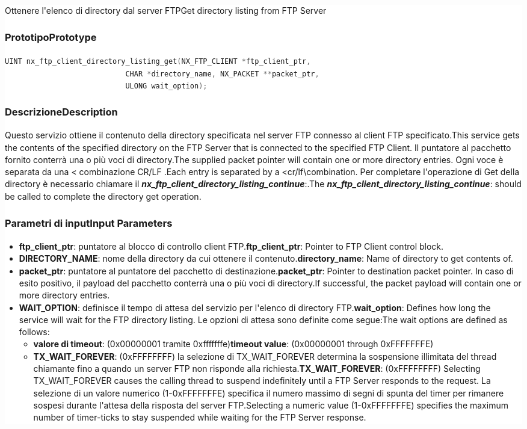 <span data-ttu-id="e1d0f-254">Ottenere l'elenco di directory dal server FTP</span><span class="sxs-lookup"><span data-stu-id="e1d0f-254">Get directory listing from FTP Server</span></span>

### <a name="prototype"></a><span data-ttu-id="e1d0f-255">Prototipo</span><span class="sxs-lookup"><span data-stu-id="e1d0f-255">Prototype</span></span>

```c
UINT nx_ftp_client_directory_listing_get(NX_FTP_CLIENT *ftp_client_ptr,
                            CHAR *directory_name, NX_PACKET **packet_ptr,
                            ULONG wait_option);
```

### <a name="description"></a><span data-ttu-id="e1d0f-256">Descrizione</span><span class="sxs-lookup"><span data-stu-id="e1d0f-256">Description</span></span>

<span data-ttu-id="e1d0f-257">Questo servizio ottiene il contenuto della directory specificata nel server FTP connesso al client FTP specificato.</span><span class="sxs-lookup"><span data-stu-id="e1d0f-257">This service gets the contents of the specified directory on the FTP Server that is connected to the specified FTP Client.</span></span> <span data-ttu-id="e1d0f-258">Il puntatore al pacchetto fornito conterrà una o più voci di directory.</span><span class="sxs-lookup"><span data-stu-id="e1d0f-258">The supplied packet pointer will contain one or more directory entries.</span></span> <span data-ttu-id="e1d0f-259">Ogni voce è separata da una &lt; combinazione CR/LF \.</span><span class="sxs-lookup"><span data-stu-id="e1d0f-259">Each entry is separated by a &lt;cr/lf\combination.</span></span> <span data-ttu-id="e1d0f-260">Per completare l'operazione di Get della directory è necessario chiamare il ***nx_ftp_client_directory_listing_continue***:.</span><span class="sxs-lookup"><span data-stu-id="e1d0f-260">The ***nx_ftp_client_directory_listing_continue***: should be called to complete the directory get operation.</span></span>

### <a name="input-parameters"></a><span data-ttu-id="e1d0f-261">Parametri di input</span><span class="sxs-lookup"><span data-stu-id="e1d0f-261">Input Parameters</span></span>

- <span data-ttu-id="e1d0f-262">**ftp_client_ptr**: puntatore al blocco di controllo client FTP.</span><span class="sxs-lookup"><span data-stu-id="e1d0f-262">**ftp_client_ptr**: Pointer to FTP Client control block.</span></span>
- <span data-ttu-id="e1d0f-263">**DIRECTORY_NAME**: nome della directory da cui ottenere il contenuto.</span><span class="sxs-lookup"><span data-stu-id="e1d0f-263">**directory_name**: Name of directory to get contents of.</span></span>
- <span data-ttu-id="e1d0f-264">**packet_ptr**: puntatore al puntatore del pacchetto di destinazione.</span><span class="sxs-lookup"><span data-stu-id="e1d0f-264">**packet_ptr**: Pointer to destination packet pointer.</span></span> <span data-ttu-id="e1d0f-265">In caso di esito positivo, il payload del pacchetto conterrà una o più voci di directory.</span><span class="sxs-lookup"><span data-stu-id="e1d0f-265">If successful, the packet payload will contain one or more directory entries.</span></span>
- <span data-ttu-id="e1d0f-266">**WAIT_OPTION**: definisce il tempo di attesa del servizio per l'elenco di directory FTP.</span><span class="sxs-lookup"><span data-stu-id="e1d0f-266">**wait_option**: Defines how long the service will wait for the FTP directory listing.</span></span> <span data-ttu-id="e1d0f-267">Le opzioni di attesa sono definite come segue:</span><span class="sxs-lookup"><span data-stu-id="e1d0f-267">The wait options are defined as follows:</span></span>
  - <span data-ttu-id="e1d0f-268">**valore di timeout**: (0x00000001 tramite 0xfffffffe)</span><span class="sxs-lookup"><span data-stu-id="e1d0f-268">**timeout value**: (0x00000001 through 0xFFFFFFFE)</span></span>
  - <span data-ttu-id="e1d0f-269">**TX_WAIT_FOREVER**: (0xFFFFFFFF) la selezione di TX_WAIT_FOREVER determina la sospensione illimitata del thread chiamante fino a quando un server FTP non risponde alla richiesta.</span><span class="sxs-lookup"><span data-stu-id="e1d0f-269">**TX_WAIT_FOREVER**: (0xFFFFFFFF) Selecting TX_WAIT_FOREVER causes the calling thread to suspend indefinitely until a FTP Server responds to the request.</span></span> <span data-ttu-id="e1d0f-270">La selezione di un valore numerico (1-0xFFFFFFFE) specifica il numero massimo di segni di spunta del timer per rimanere sospesi durante l'attesa della risposta del server FTP.</span><span class="sxs-lookup"><span data-stu-id="e1d0f-270">Selecting a numeric value (1-0xFFFFFFFE) specifies the maximum number of timer-ticks to stay suspended while waiting for the FTP Server response.</span></span>
